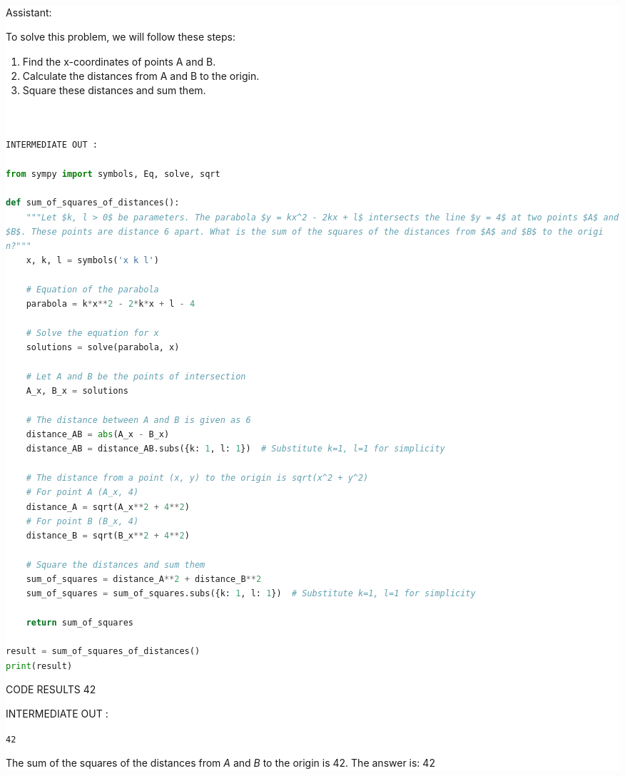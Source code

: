 Assistant:

 To solve this problem, we will follow these steps:
1. Find the x-coordinates of points A and B.
2. Calculate the distances from A and B to the origin.
3. Square these distances and sum them.

```python


INTERMEDIATE OUT :

from sympy import symbols, Eq, solve, sqrt

def sum_of_squares_of_distances():
    """Let $k, l > 0$ be parameters. The parabola $y = kx^2 - 2kx + l$ intersects the line $y = 4$ at two points $A$ and $B$. These points are distance 6 apart. What is the sum of the squares of the distances from $A$ and $B$ to the origin?"""
    x, k, l = symbols('x k l')

    # Equation of the parabola
    parabola = k*x**2 - 2*k*x + l - 4

    # Solve the equation for x
    solutions = solve(parabola, x)

    # Let A and B be the points of intersection
    A_x, B_x = solutions

    # The distance between A and B is given as 6
    distance_AB = abs(A_x - B_x)
    distance_AB = distance_AB.subs({k: 1, l: 1})  # Substitute k=1, l=1 for simplicity

    # The distance from a point (x, y) to the origin is sqrt(x^2 + y^2)
    # For point A (A_x, 4)
    distance_A = sqrt(A_x**2 + 4**2)
    # For point B (B_x, 4)
    distance_B = sqrt(B_x**2 + 4**2)

    # Square the distances and sum them
    sum_of_squares = distance_A**2 + distance_B**2
    sum_of_squares = sum_of_squares.subs({k: 1, l: 1})  # Substitute k=1, l=1 for simplicity

    return sum_of_squares

result = sum_of_squares_of_distances()
print(result)
```

CODE RESULTS 42

INTERMEDIATE OUT :
```output
42
```
The sum of the squares of the distances from $A$ and $B$ to the origin is $42$. The answer is: $42$
